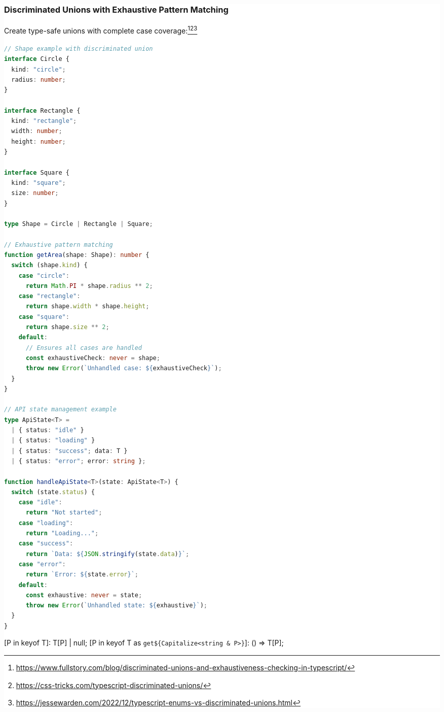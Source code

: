 

### Discriminated Unions with Exhaustive Pattern Matching

Create type-safe unions with complete case coverage:[^18][^19][^20]

```typescript
// Shape example with discriminated union
interface Circle {
  kind: "circle";
  radius: number;
}

interface Rectangle {
  kind: "rectangle";
  width: number;
  height: number;
}

interface Square {
  kind: "square";
  size: number;
}

type Shape = Circle | Rectangle | Square;

// Exhaustive pattern matching
function getArea(shape: Shape): number {
  switch (shape.kind) {
    case "circle":
      return Math.PI * shape.radius ** 2;
    case "rectangle":
      return shape.width * shape.height;
    case "square":
      return shape.size ** 2;
    default:
      // Ensures all cases are handled
      const exhaustiveCheck: never = shape;
      throw new Error(`Unhandled case: ${exhaustiveCheck}`);
  }
}

// API state management example
type ApiState<T> = 
  | { status: "idle" }
  | { status: "loading" }
  | { status: "success"; data: T }
  | { status: "error"; error: string };

function handleApiState<T>(state: ApiState<T>) {
  switch (state.status) {
    case "idle":
      return "Not started";
    case "loading":
      return "Loading...";
    case "success":
      return `Data: ${JSON.stringify(state.data)}`;
    case "error":
      return `Error: ${state.error}`;
    default:
      const exhaustive: never = state;
      throw new Error(`Unhandled state: ${exhaustive}`);
  }
}
```

  [P in keyof T]: T[P] | null;
  [P in keyof T as `get${Capitalize<string & P>}`]: () => T[P];
[^1]: https://antondevtips.com/blog/the-complete-guide-to-typescript-types
[^2]: https://www.typescriptlang.org/docs/handbook/unions-and-intersections.html
[^3]: https://blog.logrocket.com/understanding-discriminated-union-intersection-types-typescript/
[^4]: https://www.geeksforgeeks.org/typescript-differences-between-type-aliases-and-interfaces-type/
[^5]: https://www.typescriptlang.org/play/typescript/language-extensions/types-vs-interfaces.ts.html
[^6]: https://blog.bitsrc.io/the-difference-between-type-aliases-and-interfaces-in-typescript-af5f34fe4309
[^7]: https://dev.to/toluagboola/type-aliases-vs-interfaces-in-typescript-3ggg
[^8]: https://www.totaltypescript.com/workshops/typescript-pro-essentials/typescript-only-features/const-enums-in-typescript
[^9]: https://ultimatecourses.com/blog/const-enums-typescript
[^10]: https://www.w3schools.com/typescript/typescript_enums.php
[^11]: https://codefinity.com/blog/Conditional-Types-and-Mapped-Types-in-TypeScript
[^12]: https://www.geeksforgeeks.org/typescript-conditional-and-mapped-types/
[^13]: https://www.typescriptlang.org/docs/handbook/2/mapped-types.html
[^14]: https://www.typescriptlang.org/docs/handbook/2/conditional-types.html
[^15]: https://www.geeksforgeeks.org/typescript/what-are-template-literal-types-in-typescript/
[^16]: https://dev.to/zirkelc/template-literal-types-how-to-type-strings-2amb
[^17]: https://www.typescriptlang.org/docs/handbook/2/template-literal-types.html
[^18]: https://www.fullstory.com/blog/discriminated-unions-and-exhaustiveness-checking-in-typescript/
[^19]: https://css-tricks.com/typescript-discriminated-unions/
[^20]: https://jessewarden.com/2022/12/typescript-enums-vs-discriminated-unions.html
[^21]: https://www.typescriptlang.org/docs/
[^22]: https://www.geeksforgeeks.org/typescript/typescript-projects/
[^23]: https://www.guvi.in/blog/top-typescript-projects-for-all-beginners/
[^24]: https://refactoring.guru/design-patterns/typescript
[^25]: https://dev.to/shafayeat/advanced-design-patterns-in-typescript-275
[^26]: https://www.totaltypescript.com
[^27]: https://typescript-exercises.github.io
[^28]: https://www.w3schools.com/typescript/
[^29]: http://www.w3schools.com/typescript/typescript_exercises.php
[^30]: https://www.youtube.com/watch?v=gieEQFIfgYc
[^31]: https://moldstud.com/articles/p-the-best-online-resources-to-learn-typescript-in-2024-top-courses-tutorials-and-more
[^32]: https://www.typescriptlang.org/docs/handbook/typescript-in-5-minutes.html
[^33]: https://www.geeksforgeeks.org/typescript/union-type-to-intersection-type-in-typescript/
[^34]: https://prasadn.hashnode.dev/all-about-types-mastering-typescripts-type-system-a-comprehensive-guide
[^35]: https://dev.to/sweetpapa/typescript-fundamentals-a-beginners-guide-2025-3ej9
[^36]: https://hyperskill.org/university/typescript/typescript-union-types
[^37]: https://www.typescriptlang.org/docs/handbook/2/basic-types.html
[^38]: https://stackoverflow.com/questions/64614085/intersection-of-primitive-and-object-types-with-typescript
[^39]: https://www.w3schools.com/typescript/typescript_aliases_and_interfaces.php
[^40]: https://type-level-typescript.com
[^41]: https://www.typescriptlang.org/docs/handbook/2/everyday-types.html
[^42]: https://www.youtube.com/watch?v=QYO-sieqLD4
[^43]: https://www.codecademy.com/learn/learn-typescript
[^44]: https://www.serverlessguru.com/blog/demystifying-typescript-unions-and-intersection
[^45]: https://dev.to/audreyk/when-to-use-the-non-null-assertion-operator-in-typescript-545f
[^46]: https://www.linkedin.com/pulse/typescript-types-any-object-unknown-never-hassan-fathy-qlx6f
[^47]: https://www.geeksforgeeks.org/typescript-non-null-assertion-operator-postfix-type/
[^48]: https://www.typescriptlang.org/play/typescript/primitives/unknown-and-never.ts.html
[^49]: https://learntypescript.dev/07/l2-non-null-assertion-operator
[^50]: https://monsterlessons-academy.com/posts/any-never-void-unknown-in-typescript
[^51]: https://www.typescriptlang.org/docs/handbook/enums.html
[^52]: https://stackoverflow.com/questions/76232881/how-to-get-rid-of-non-null-assertion
[^53]: https://dev.to/ponikar/typescript-any-unknown-never-1idc
[^54]: https://stackoverflow.com/questions/40227401/const-enum-in-typescript
[^55]: https://typescript-eslint.io/rules/non-nullable-type-assertion-style/
[^56]: https://blog.logrocket.com/when-to-use-never-unknown-typescript/
[^57]: https://www.typescriptlang.org/tsconfig/preserveConstEnums.html
[^58]: https://www.typescriptlang.org/docs/handbook/release-notes/typescript-2-0.html
[^59]: https://www.reddit.com/r/typescript/comments/1isej0z/is_there_any_practical_difference_between_unknown/
[^60]: https://www.reddit.com/r/typescript/comments/ztpl9k/enum_vs_as_const_vs_objectfreeze_what_is_the/
[^61]: https://www.reddit.com/r/typescript/comments/11rqtn3/is_as_any_better_than_to_assert_nonnullishness/
[^62]: https://www.typescripttutorial.net/typescript-tutorial/typescript-generic-constraints/
[^63]: https://www.geeksforgeeks.org/typescript/typescript-generic-constraints/
[^64]: https://blog.dennisokeeffe.com/blog/2023-06-20-advanced-typescript-generics-in-practice
[^65]: https://darshitanjaria.hashnode.dev/typescript-in-production-mastering-conditional-and-mapped-types-for-type-safety
[^66]: https://www.reddit.com/r/typescript/comments/1euhvzg/use_template_literal_type_for_a_string_with_only/
[^67]: https://www.allthingstypescript.dev/p/generic-constraints-a-gentle-introduction
[^68]: https://stackoverflow.com/questions/74432701/is-there-a-way-to-write-a-conditional-mapped-type-in-typescript
[^69]: https://type-safe.thadaw.com/basic-types/template-literal-types
[^70]: https://dev.to/rajrathod/exploring-the-power-of-typescript-generics-constraints-utility-types-literal-types-and-recursive-structures-78g
[^71]: https://www.typescriptlang.org/docs/handbook/2/generics.html
[^72]: https://www.rst.software/blog/template-literal-types-type-the-strings-in-your-code
[^73]: https://www.w3schools.com/typescript/typescript_basic_generics.php
[^74]: https://www.typescriptlang.org/docs/handbook/advanced-types.html
[^75]: https://www.geeksforgeeks.org/typescript-indexed-access-types/
[^76]: https://dev.to/tmhao2005/ts-useful-advanced-types-3k5e
[^77]: https://www.typescriptlang.org/docs/handbook/2/indexed-access-types.html
[^78]: https://2ality.com/2025/02/typescript-infer-operator.html
[^79]: https://blog.bitsrc.io/manipulation-continues-with-typescripts-type-operators-fb07ad31a9b9
[^80]: https://blog.logrocket.com/typescript-record-types/
[^81]: https://www.w3schools.com/typescript/typescript_keyof.php
[^82]: https://www.replo.app/engineering/exhaustive-switch-expressions-in-typescript
[^83]: https://mimo.org/glossary/typescript/keyof-type-operator
[^84]: https://dd.engineering/blog/indexed-access-types-lookup-types-in-typescript
[^85]: https://blog.logrocket.com/pattern-matching-type-safety-typescript/
[^86]: https://www.typescriptlang.org/docs/handbook/utility-types.html
[^87]: https://stackoverflow.com/questions/61941672/typescript-indexing-into-an-object-type-using-keyof
[^88]: https://mikecann.blog/posts/discriminated-unions-and-pattern-matching-in-typescript
[^89]: https://stackoverflow.com/questions/71462888/how-to-remove-keys-of-type-never
[^90]: https://www.typescriptlang.org/docs/handbook/2/keyof-types.html
[^91]: https://www.nabinsaud.com.np/blog/advanced-typescript-patterns
[^92]: https://www.learningtypescript.com/projects/
[^93]: https://hackr.io/tutorials/learn-typescript
[^94]: https://dev.to/tonystpierre/7-advanced-typescript-patterns-for-safer-smarter-code-design-54n7
[^95]: https://www.reddit.com/r/typescript/comments/15zvnlv/whats_some_very_practical_exercise_based/
[^96]: https://www.freecodecamp.org/news/typescript-curry-ramda-types-f747e99744ab/
[^97]: https://javascript.plainenglish.io/8-advanced-react-typescript-patterns-every-developer-should-master-d31244a370d6
